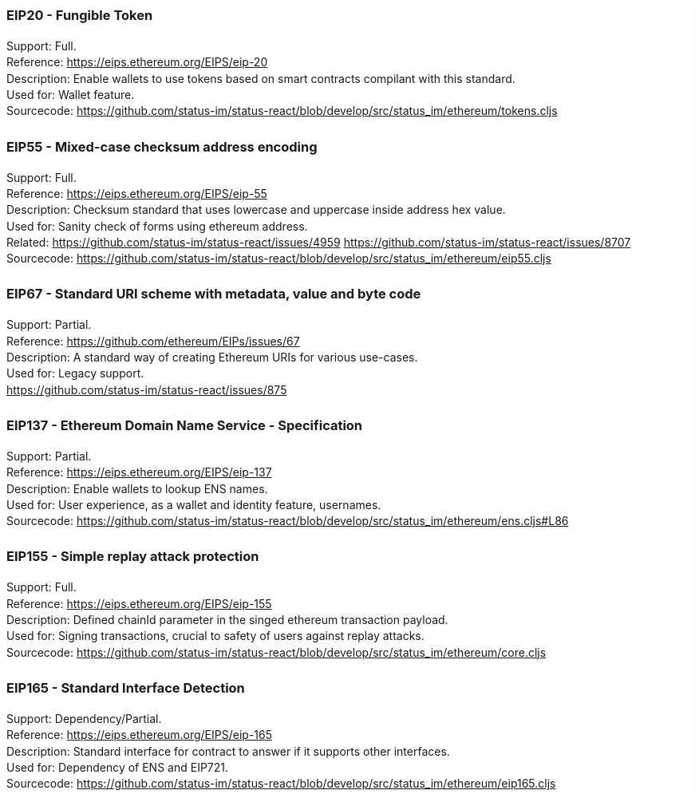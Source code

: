 ### EIP20 - Fungible Token

Support: Full.  
Reference: https://eips.ethereum.org/EIPS/eip-20  
Description: Enable wallets to use tokens based on smart contracts compilant with this standard.  
Used for: Wallet feature.  
Sourcecode: https://github.com/status-im/status-react/blob/develop/src/status_im/ethereum/tokens.cljs  

### EIP55 - Mixed-case checksum address encoding

Support: Full.  
Reference: https://eips.ethereum.org/EIPS/eip-55  
Description: Checksum standard that uses lowercase and uppercase inside address hex value.  
Used for: Sanity check of forms using ethereum address.  
Related: https://github.com/status-im/status-react/issues/4959 https://github.com/status-im/status-react/issues/8707  
Sourcecode: https://github.com/status-im/status-react/blob/develop/src/status_im/ethereum/eip55.cljs  

### EIP67 - Standard URI scheme with metadata, value and byte code

Support: Partial.  
Reference: https://github.com/ethereum/EIPs/issues/67  
Description: A standard way of creating Ethereum URIs for various use-cases.  
Used for: Legacy support.  
https://github.com/status-im/status-react/issues/875  

### EIP137 - Ethereum Domain Name Service - Specification 

Support: Partial.  
Reference: https://eips.ethereum.org/EIPS/eip-137  
Description: Enable wallets to lookup ENS names.  
Used for: User experience, as a wallet and identity feature, usernames.  
Sourcecode: https://github.com/status-im/status-react/blob/develop/src/status_im/ethereum/ens.cljs#L86  

### EIP155 - Simple replay attack protection

Support: Full.  
Reference: https://eips.ethereum.org/EIPS/eip-155  
Description: Defined chainId parameter in the singed ethereum transaction payload.  
Used for: Signing transactions, crucial to safety of users against replay attacks.  
Sourcecode: https://github.com/status-im/status-react/blob/develop/src/status_im/ethereum/core.cljs  

### EIP165 - Standard Interface Detection

Support: Dependency/Partial.  
Reference: https://eips.ethereum.org/EIPS/eip-165  
Description: Standard interface for contract to answer if it supports other interfaces.  
Used for: Dependency of ENS and EIP721.  
Sourcecode: https://github.com/status-im/status-react/blob/develop/src/status_im/ethereum/eip165.cljs  
